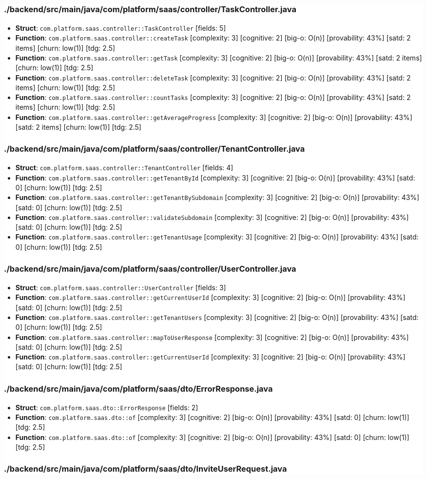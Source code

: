 ### ./backend/src/main/java/com/platform/saas/controller/TaskController.java

- **Struct**: `com.platform.saas.controller::TaskController` [fields: 5]
- **Function**: `com.platform.saas.controller::createTask` [complexity: 3] [cognitive: 2] [big-o: O(n)] [provability: 43%] [satd: 2 items] [churn: low(1)] [tdg: 2.5]
- **Function**: `com.platform.saas.controller::getTask` [complexity: 3] [cognitive: 2] [big-o: O(n)] [provability: 43%] [satd: 2 items] [churn: low(1)] [tdg: 2.5]
- **Function**: `com.platform.saas.controller::deleteTask` [complexity: 3] [cognitive: 2] [big-o: O(n)] [provability: 43%] [satd: 2 items] [churn: low(1)] [tdg: 2.5]
- **Function**: `com.platform.saas.controller::countTasks` [complexity: 3] [cognitive: 2] [big-o: O(n)] [provability: 43%] [satd: 2 items] [churn: low(1)] [tdg: 2.5]
- **Function**: `com.platform.saas.controller::getAverageProgress` [complexity: 3] [cognitive: 2] [big-o: O(n)] [provability: 43%] [satd: 2 items] [churn: low(1)] [tdg: 2.5]

### ./backend/src/main/java/com/platform/saas/controller/TenantController.java

- **Struct**: `com.platform.saas.controller::TenantController` [fields: 4]
- **Function**: `com.platform.saas.controller::getTenantById` [complexity: 3] [cognitive: 2] [big-o: O(n)] [provability: 43%] [satd: 0] [churn: low(1)] [tdg: 2.5]
- **Function**: `com.platform.saas.controller::getTenantBySubdomain` [complexity: 3] [cognitive: 2] [big-o: O(n)] [provability: 43%] [satd: 0] [churn: low(1)] [tdg: 2.5]
- **Function**: `com.platform.saas.controller::validateSubdomain` [complexity: 3] [cognitive: 2] [big-o: O(n)] [provability: 43%] [satd: 0] [churn: low(1)] [tdg: 2.5]
- **Function**: `com.platform.saas.controller::getTenantUsage` [complexity: 3] [cognitive: 2] [big-o: O(n)] [provability: 43%] [satd: 0] [churn: low(1)] [tdg: 2.5]

### ./backend/src/main/java/com/platform/saas/controller/UserController.java

- **Struct**: `com.platform.saas.controller::UserController` [fields: 3]
- **Function**: `com.platform.saas.controller::getCurrentUserId` [complexity: 3] [cognitive: 2] [big-o: O(n)] [provability: 43%] [satd: 0] [churn: low(1)] [tdg: 2.5]
- **Function**: `com.platform.saas.controller::getTenantUsers` [complexity: 3] [cognitive: 2] [big-o: O(n)] [provability: 43%] [satd: 0] [churn: low(1)] [tdg: 2.5]
- **Function**: `com.platform.saas.controller::mapToUserResponse` [complexity: 3] [cognitive: 2] [big-o: O(n)] [provability: 43%] [satd: 0] [churn: low(1)] [tdg: 2.5]
- **Function**: `com.platform.saas.controller::getCurrentUserId` [complexity: 3] [cognitive: 2] [big-o: O(n)] [provability: 43%] [satd: 0] [churn: low(1)] [tdg: 2.5]

### ./backend/src/main/java/com/platform/saas/dto/ErrorResponse.java

- **Struct**: `com.platform.saas.dto::ErrorResponse` [fields: 2]
- **Function**: `com.platform.saas.dto::of` [complexity: 3] [cognitive: 2] [big-o: O(n)] [provability: 43%] [satd: 0] [churn: low(1)] [tdg: 2.5]
- **Function**: `com.platform.saas.dto::of` [complexity: 3] [cognitive: 2] [big-o: O(n)] [provability: 43%] [satd: 0] [churn: low(1)] [tdg: 2.5]

### ./backend/src/main/java/com/platform/saas/dto/InviteUserRequest.java
